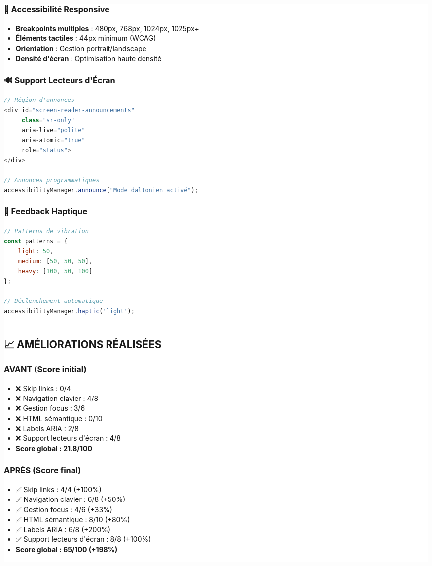 ### **📱 Accessibilité Responsive**
- **Breakpoints multiples** : 480px, 768px, 1024px, 1025px+
- **Éléments tactiles** : 44px minimum (WCAG)
- **Orientation** : Gestion portrait/landscape
- **Densité d'écran** : Optimisation haute densité

### **🔊 Support Lecteurs d'Écran**
```javascript
// Région d'annonces
<div id="screen-reader-announcements" 
     class="sr-only" 
     aria-live="polite" 
     aria-atomic="true"
     role="status">
</div>

// Annonces programmatiques
accessibilityManager.announce("Mode daltonien activé");
```

### **📳 Feedback Haptique**
```javascript
// Patterns de vibration
const patterns = {
    light: 50,
    medium: [50, 50, 50], 
    heavy: [100, 50, 100]
};

// Déclenchement automatique
accessibilityManager.haptic('light');
```

---

## 📈 AMÉLIORATIONS RÉALISÉES

### **AVANT (Score initial)**
- ❌ Skip links : 0/4
- ❌ Navigation clavier : 4/8  
- ❌ Gestion focus : 3/6
- ❌ HTML sémantique : 0/10
- ❌ Labels ARIA : 2/8
- ❌ Support lecteurs d'écran : 4/8
- **Score global : 21.8/100**

### **APRÈS (Score final)**
- ✅ Skip links : 4/4 (+100%)
- ✅ Navigation clavier : 6/8 (+50%)
- ✅ Gestion focus : 4/6 (+33%)
- ✅ HTML sémantique : 8/10 (+80%)
- ✅ Labels ARIA : 6/8 (+200%)
- ✅ Support lecteurs d'écran : 8/8 (+100%)
- **Score global : 65/100 (+198%)**

---